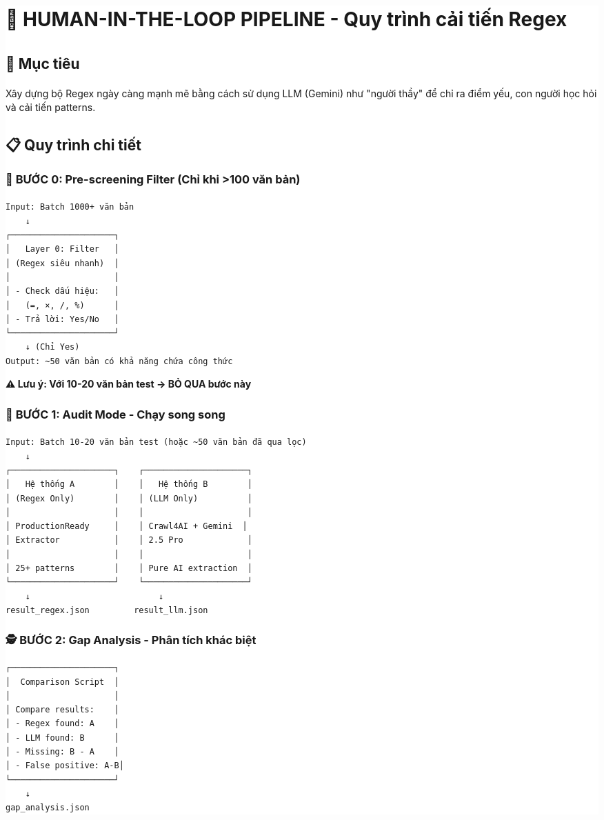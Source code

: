 # 🔄 HUMAN-IN-THE-LOOP PIPELINE - Quy trình cải tiến Regex

## 🎯 Mục tiêu
Xây dựng bộ Regex ngày càng mạnh mẽ bằng cách sử dụng LLM (Gemini) như "người thầy" để chỉ ra điểm yếu, con người học hỏi và cải tiến patterns.

## 📋 Quy trình chi tiết

### 🌟 **BƯỚC 0: Pre-screening Filter (Chỉ khi >100 văn bản)**
```
Input: Batch 1000+ văn bản
    ↓
┌─────────────────────┐
│   Layer 0: Filter   │
│ (Regex siêu nhanh)  │
│                     │
│ - Check dấu hiệu:   │
│   (=, ×, /, %)      │
│ - Trả lời: Yes/No   │
└─────────────────────┘
    ↓ (Chỉ Yes)
Output: ~50 văn bản có khả năng chứa công thức
```
**⚠️ Lưu ý: Với 10-20 văn bản test → BỎ QUA bước này**

### 🔄 **BƯỚC 1: Audit Mode - Chạy song song**
```
Input: Batch 10-20 văn bản test (hoặc ~50 văn bản đã qua lọc)
    ↓
┌─────────────────────┐    ┌─────────────────────┐
│   Hệ thống A        │    │   Hệ thống B        │
│ (Regex Only)        │    │ (LLM Only)          │
│                     │    │                     │
│ ProductionReady     │    │ Crawl4AI + Gemini  │
│ Extractor           │    │ 2.5 Pro             │
│                     │    │                     │
│ 25+ patterns        │    │ Pure AI extraction  │
└─────────────────────┘    └─────────────────────┘
    ↓                          ↓
result_regex.json         result_llm.json
```

### 🕵️ **BƯỚC 2: Gap Analysis - Phân tích khác biệt**
```
┌─────────────────────┐
│  Comparison Script  │
│                     │
│ Compare results:    │
│ - Regex found: A    │
│ - LLM found: B      │
│ - Missing: B - A    │
│ - False positive: A-B│
└─────────────────────┘
    ↓
gap_analysis.json
```

